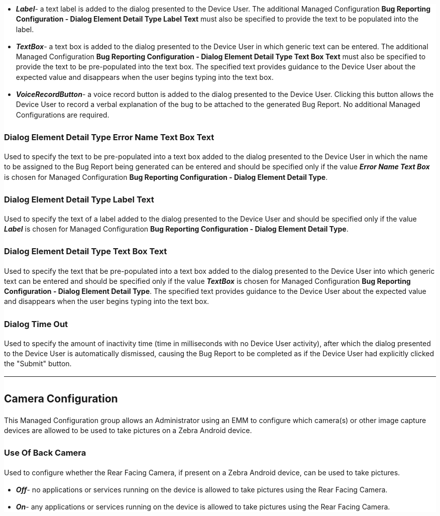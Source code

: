 * ***Label***- a text label is added to the dialog presented to the Device User. The additional Managed Configuration **Bug Reporting Configuration - Dialog Element Detail Type Label Text** must also be specified to provide the text to be populated into the label.

* ***TextBox***- a text box is added to the dialog presented to the Device User in which generic text can be entered. The additional Managed Configuration **Bug Reporting Configuration - Dialog Element Detail Type Text Box Text** must also be specified to provide the text to be pre-populated into the text box. The specified text provides guidance to the Device User about the expected value and disappears when the user begins typing into the text box.

* ***VoiceRecordButton***- a voice record button is added to the dialog presented to the Device User. Clicking this button allows the Device User to record a verbal explanation of the bug to be attached to the generated Bug Report. No additional Managed Configurations are required.

### Dialog Element Detail Type Error Name Text Box Text
Used to specify the text to be pre-populated into a text box added to the dialog presented to the Device User in which the name to be assigned to the Bug Report being generated can be entered and should be specified only if the value ***Error Name Text Box*** is chosen for Managed Configuration **Bug Reporting Configuration - Dialog Element Detail Type**. 

### Dialog Element Detail Type Label Text
Used to specify the text of a label added to the dialog presented to the Device User and should be specified only if the value ***Label*** is chosen for Managed Configuration **Bug Reporting Configuration - Dialog Element Detail Type**. 

### Dialog Element Detail Type Text Box Text
Used to specify the text that be pre-populated into a text box added to the dialog presented to the Device User into which generic text can be entered and should be specified only if the value ***TextBox*** is chosen for Managed Configuration **Bug Reporting Configuration - Dialog Element Detail Type**. The specified text provides guidance to the Device User about the expected value and disappears when the user begins typing into the text box. 

### Dialog Time Out
Used to specify the amount of inactivity time (time in milliseconds with no Device User activity), after which the dialog presented to the Device User is automatically dismissed, causing the Bug Report to be completed as if the Device User had explicitly clicked the "Submit" button.

-----

## Camera Configuration

This Managed Configuration group allows an Administrator using an EMM to configure which camera(s) or other image capture devices are allowed to be used to take pictures on a Zebra Android device. 

### Use Of Back Camera
Used to configure whether the Rear Facing Camera, if present on a Zebra Android device, can be used to take pictures.

* ***Off***- no applications or services running on the device is allowed to take pictures using the Rear Facing Camera.

* ***On***- any applications or services running on the device is allowed to take pictures using the Rear Facing Camera. 
